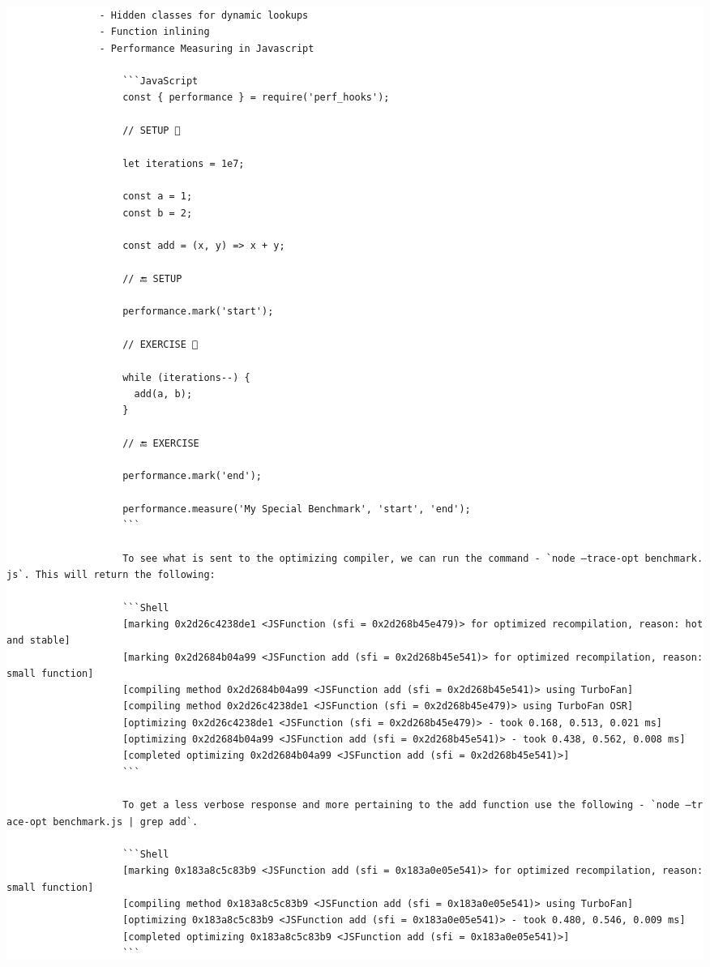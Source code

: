                           
                        
                    - Hidden classes for dynamic lookups
                    - Function inlining
                    - Performance Measuring in Javascript
                        
                        ```JavaScript
                        const { performance } = require('perf_hooks');
                        
                        // SETUP 🏁
                        
                        let iterations = 1e7;
                        
                        const a = 1;
                        const b = 2;
                        
                        const add = (x, y) => x + y;
                        
                        // 🔚 SETUP
                        
                        performance.mark('start');
                        
                        // EXERCISE 💪
                        
                        while (iterations--) {
                          add(a, b);
                        }
                        
                        // 🔚 EXERCISE
                        
                        performance.mark('end');
                        
                        performance.measure('My Special Benchmark', 'start', 'end');
                        ```
                        
                        To see what is sent to the optimizing compiler, we can run the command - `node —trace-opt benchmark.js`. This will return the following:
                        
                        ```Shell
                        [marking 0x2d26c4238de1 <JSFunction (sfi = 0x2d268b45e479)> for optimized recompilation, reason: hot and stable]
                        [marking 0x2d2684b04a99 <JSFunction add (sfi = 0x2d268b45e541)> for optimized recompilation, reason: small function]
                        [compiling method 0x2d2684b04a99 <JSFunction add (sfi = 0x2d268b45e541)> using TurboFan]
                        [compiling method 0x2d26c4238de1 <JSFunction (sfi = 0x2d268b45e479)> using TurboFan OSR]
                        [optimizing 0x2d26c4238de1 <JSFunction (sfi = 0x2d268b45e479)> - took 0.168, 0.513, 0.021 ms]
                        [optimizing 0x2d2684b04a99 <JSFunction add (sfi = 0x2d268b45e541)> - took 0.438, 0.562, 0.008 ms]
                        [completed optimizing 0x2d2684b04a99 <JSFunction add (sfi = 0x2d268b45e541)>]
                        ```
                        
                        To get a less verbose response and more pertaining to the add function use the following - `node —trace-opt benchmark.js | grep add`.
                        
                        ```Shell
                        [marking 0x183a8c5c83b9 <JSFunction add (sfi = 0x183a0e05e541)> for optimized recompilation, reason: small function]
                        [compiling method 0x183a8c5c83b9 <JSFunction add (sfi = 0x183a0e05e541)> using TurboFan]
                        [optimizing 0x183a8c5c83b9 <JSFunction add (sfi = 0x183a0e05e541)> - took 0.480, 0.546, 0.009 ms]
                        [completed optimizing 0x183a8c5c83b9 <JSFunction add (sfi = 0x183a0e05e541)>]
                        ```
                        